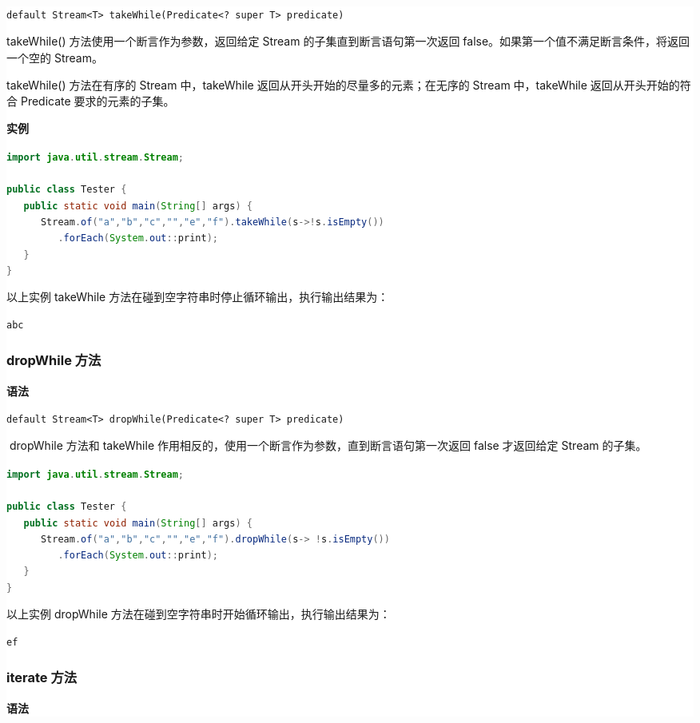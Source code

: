 ```
default Stream<T> takeWhile(Predicate<? super T> predicate)
```

takeWhile() 方法使用一个断言作为参数，返回给定 Stream 的子集直到断言语句第一次返回 false。如果第一个值不满足断言条件，将返回一个空的 Stream。

takeWhile() 方法在有序的 Stream 中，takeWhile 返回从开头开始的尽量多的元素；在无序的 Stream 中，takeWhile 返回从开头开始的符合 Predicate 要求的元素的子集。

**实例**

```java
import java.util.stream.Stream;
 
public class Tester {
   public static void main(String[] args) {
      Stream.of("a","b","c","","e","f").takeWhile(s->!s.isEmpty())
         .forEach(System.out::print);      
   } 
}
```



以上实例 takeWhile 方法在碰到空字符串时停止循环输出，执行输出结果为：

```
abc
```

### dropWhile 方法

**语法**

```
default Stream<T> dropWhile(Predicate<? super T> predicate)
```

​	dropWhile 方法和 takeWhile 作用相反的，使用一个断言作为参数，直到断言语句第一次返回 false 才返回给定 Stream 的子集。

```java
import java.util.stream.Stream;
 
public class Tester {
   public static void main(String[] args) {
      Stream.of("a","b","c","","e","f").dropWhile(s-> !s.isEmpty())
         .forEach(System.out::print);
   } 
}
```

以上实例 dropWhile 方法在碰到空字符串时开始循环输出，执行输出结果为：

```
ef
```

### iterate 方法

**语法**
